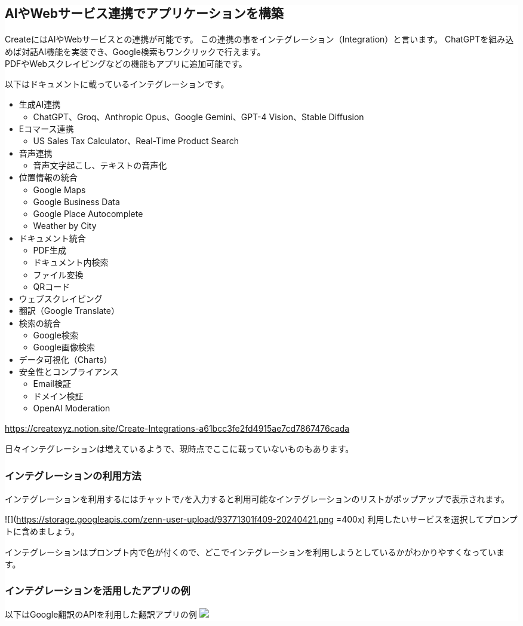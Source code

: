 ## AIやWebサービス連携でアプリケーションを構築

CreateにはAIやWebサービスとの連携が可能です。
この連携の事をインテグレーション（Integration）と言います。
ChatGPTを組み込めば対話AI機能を実装でき、Google検索もワンクリックで行えます。  
PDFやWebスクレイピングなどの機能もアプリに追加可能です。

以下はドキュメントに載っているインテグレーションです。

- 生成AI連携
    - ChatGPT、Groq、Anthropic Opus、Google Gemini、GPT-4 Vision、Stable Diffusion
- Eコマース連携
    - US Sales Tax Calculator、Real-Time Product Search
- 音声連携
    - 音声文字起こし、テキストの音声化
- 位置情報の統合
    - Google Maps
    - Google Business Data
    - Google Place Autocomplete
    - Weather by City
- ドキュメント統合
    - PDF生成
    - ドキュメント内検索
    - ファイル変換
    - QRコード
- ウェブスクレイピング
- 翻訳（Google Translate）
- 検索の統合
    - Google検索
    - Google画像検索
- データ可視化（Charts）
- 安全性とコンプライアンス
    - Email検証
    - ドメイン検証
    - OpenAI Moderation

https://createxyz.notion.site/Create-Integrations-a61bcc3fe2fd4915ae7cd7867476cada

日々インテグレーションは増えているようで、現時点でここに載っていないものもあります。

### インテグレーションの利用方法
インテグレーションを利用するにはチャットで`/`を入力すると利用可能なインテグレーションのリストがポップアップで表示されます。

![](https://storage.googleapis.com/zenn-user-upload/93771301f409-20240421.png =400x)
利用したいサービスを選択してプロンプトに含めましょう。

インテグレーションはプロンプト内で色が付くので、どこでインテグレーションを利用しようとしているかがわかりやすくなっています。

### インテグレーションを活用したアプリの例
以下はGoogle翻訳のAPIを利用した翻訳アプリの例
![](https://storage.googleapis.com/zenn-user-upload/02e269715d84-20240421.png)
